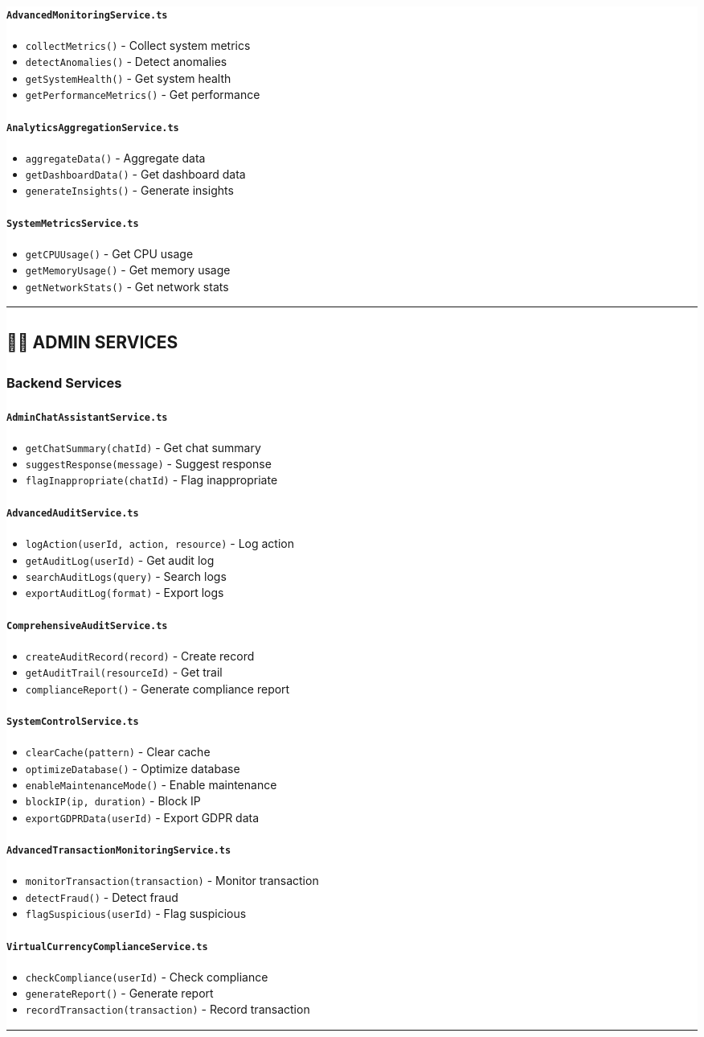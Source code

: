#### `AdvancedMonitoringService.ts`
- `collectMetrics()` - Collect system metrics
- `detectAnomalies()` - Detect anomalies
- `getSystemHealth()` - Get system health
- `getPerformanceMetrics()` - Get performance

#### `AnalyticsAggregationService.ts`
- `aggregateData()` - Aggregate data
- `getDashboardData()` - Get dashboard data
- `generateInsights()` - Generate insights

#### `SystemMetricsService.ts`
- `getCPUUsage()` - Get CPU usage
- `getMemoryUsage()` - Get memory usage
- `getNetworkStats()` - Get network stats

---

## 👨‍💼 ADMIN SERVICES

### Backend Services

#### `AdminChatAssistantService.ts`
- `getChatSummary(chatId)` - Get chat summary
- `suggestResponse(message)` - Suggest response
- `flagInappropriate(chatId)` - Flag inappropriate

#### `AdvancedAuditService.ts`
- `logAction(userId, action, resource)` - Log action
- `getAuditLog(userId)` - Get audit log
- `searchAuditLogs(query)` - Search logs
- `exportAuditLog(format)` - Export logs

#### `ComprehensiveAuditService.ts`
- `createAuditRecord(record)` - Create record
- `getAuditTrail(resourceId)` - Get trail
- `complianceReport()` - Generate compliance report

#### `SystemControlService.ts`
- `clearCache(pattern)` - Clear cache
- `optimizeDatabase()` - Optimize database
- `enableMaintenanceMode()` - Enable maintenance
- `blockIP(ip, duration)` - Block IP
- `exportGDPRData(userId)` - Export GDPR data

#### `AdvancedTransactionMonitoringService.ts`
- `monitorTransaction(transaction)` - Monitor transaction
- `detectFraud()` - Detect fraud
- `flagSuspicious(userId)` - Flag suspicious

#### `VirtualCurrencyComplianceService.ts`
- `checkCompliance(userId)` - Check compliance
- `generateReport()` - Generate report
- `recordTransaction(transaction)` - Record transaction

---
